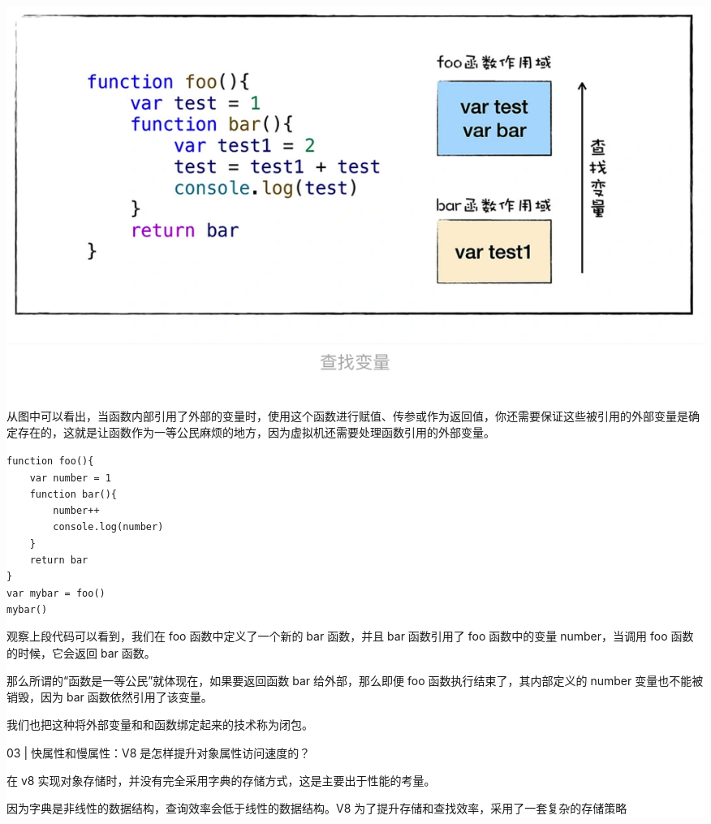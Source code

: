 ![查找变量](2023-09-09-23-47-28.png)

从图中可以看出，当函数内部引用了外部的变量时，使用这个函数进行赋值、传参或作为返回值，你还需要保证这些被引用的外部变量是确定存在的，这就是让函数作为一等公民麻烦的地方，因为虚拟机还需要处理函数引用的外部变量。

```JS
function foo(){
    var number = 1
    function bar(){
        number++
        console.log(number)
    }
    return bar
}
var mybar = foo()
mybar()
```

观察上段代码可以看到，我们在 foo 函数中定义了一个新的 bar 函数，并且 bar 函数引用了 foo 函数中的变量 number，当调用 foo 函数的时候，它会返回 bar 函数。

那么所谓的“函数是一等公民”就体现在，如果要返回函数 bar 给外部，那么即便 foo 函数执行结束了，其内部定义的 number 变量也不能被销毁，因为 bar 函数依然引用了该变量。

我们也把这种将外部变量和和函数绑定起来的技术称为闭包。

03 | 快属性和慢属性：V8 是怎样提升对象属性访问速度的？

在 v8 实现对象存储时，并没有完全采用字典的存储方式，这是主要出于性能的考量。

因为字典是非线性的数据结构，查询效率会低于线性的数据结构。V8 为了提升存储和查找效率，采用了一套复杂的存储策略

